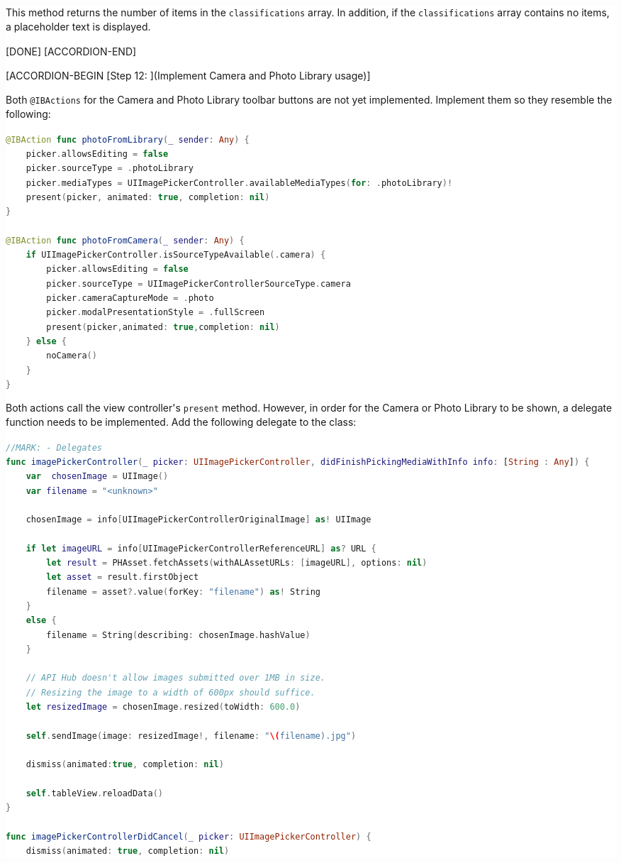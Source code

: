 This method returns the number of items in the `classifications` array. In addition, if the `classifications` array contains no items, a placeholder text is displayed.  

[DONE]
[ACCORDION-END]

[ACCORDION-BEGIN [Step 12: ](Implement Camera and Photo Library usage)]

Both `@IBActions` for the Camera and Photo Library toolbar buttons are not yet implemented. Implement them so they resemble the following:

```swift
@IBAction func photoFromLibrary(_ sender: Any) {
    picker.allowsEditing = false
    picker.sourceType = .photoLibrary
    picker.mediaTypes = UIImagePickerController.availableMediaTypes(for: .photoLibrary)!
    present(picker, animated: true, completion: nil)
}

@IBAction func photoFromCamera(_ sender: Any) {
    if UIImagePickerController.isSourceTypeAvailable(.camera) {
        picker.allowsEditing = false
        picker.sourceType = UIImagePickerControllerSourceType.camera
        picker.cameraCaptureMode = .photo
        picker.modalPresentationStyle = .fullScreen
        present(picker,animated: true,completion: nil)
    } else {
        noCamera()
    }
}
```

Both actions call the view controller's `present` method. However, in order for the Camera or Photo Library to be shown, a delegate function needs to be implemented. Add the following delegate to the class:

```swift
//MARK: - Delegates
func imagePickerController(_ picker: UIImagePickerController, didFinishPickingMediaWithInfo info: [String : Any]) {
    var  chosenImage = UIImage()
    var filename = "<unknown>"

    chosenImage = info[UIImagePickerControllerOriginalImage] as! UIImage

    if let imageURL = info[UIImagePickerControllerReferenceURL] as? URL {
        let result = PHAsset.fetchAssets(withALAssetURLs: [imageURL], options: nil)
        let asset = result.firstObject
        filename = asset?.value(forKey: "filename") as! String
    }
    else {
        filename = String(describing: chosenImage.hashValue)
    }

    // API Hub doesn't allow images submitted over 1MB in size.
    // Resizing the image to a width of 600px should suffice.
    let resizedImage = chosenImage.resized(toWidth: 600.0)

    self.sendImage(image: resizedImage!, filename: "\(filename).jpg")

    dismiss(animated:true, completion: nil)

    self.tableView.reloadData()
}

func imagePickerControllerDidCancel(_ picker: UIImagePickerController) {
    dismiss(animated: true, completion: nil)
```